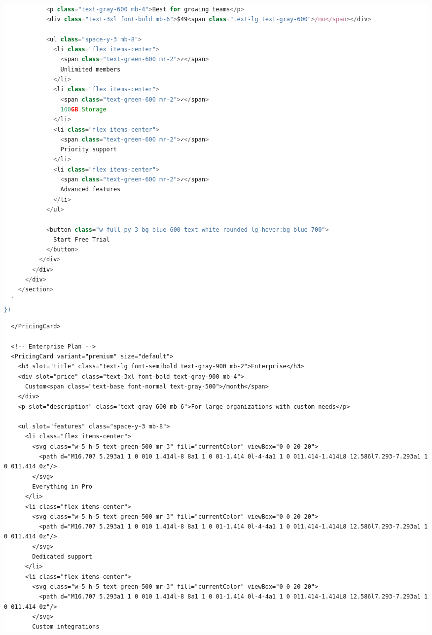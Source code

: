 ```typescript
            <p class="text-gray-600 mb-4">Best for growing teams</p>
            <div class="text-3xl font-bold mb-6">$49<span class="text-lg text-gray-600">/mo</span></div>
            
            <ul class="space-y-3 mb-8">
              <li class="flex items-center">
                <span class="text-green-600 mr-2">✓</span>
                Unlimited members
              </li>
              <li class="flex items-center">
                <span class="text-green-600 mr-2">✓</span>
                100GB Storage
              </li>
              <li class="flex items-center">
                <span class="text-green-600 mr-2">✓</span>
                Priority support
              </li>
              <li class="flex items-center">
                <span class="text-green-600 mr-2">✓</span>
                Advanced features
              </li>
            </ul>
            
            <button class="w-full py-3 bg-blue-600 text-white rounded-lg hover:bg-blue-700">
              Start Free Trial
            </button>
          </div>
        </div>
      </div>
    </section>
  `
})
```
      </PricingCard>

      <!-- Enterprise Plan -->
      <PricingCard variant="premium" size="default">
        <h3 slot="title" class="text-lg font-semibold text-gray-900 mb-2">Enterprise</h3>
        <div slot="price" class="text-3xl font-bold text-gray-900 mb-4">
          Custom<span class="text-base font-normal text-gray-500">/month</span>
        </div>
        <p slot="description" class="text-gray-600 mb-6">For large organizations with custom needs</p>
        
        <ul slot="features" class="space-y-3 mb-8">
          <li class="flex items-center">
            <svg class="w-5 h-5 text-green-500 mr-3" fill="currentColor" viewBox="0 0 20 20">
              <path d="M16.707 5.293a1 1 0 010 1.414l-8 8a1 1 0 01-1.414 0l-4-4a1 1 0 011.414-1.414L8 12.586l7.293-7.293a1 1 0 011.414 0z"/>
            </svg>
            Everything in Pro
          </li>
          <li class="flex items-center">
            <svg class="w-5 h-5 text-green-500 mr-3" fill="currentColor" viewBox="0 0 20 20">
              <path d="M16.707 5.293a1 1 0 010 1.414l-8 8a1 1 0 01-1.414 0l-4-4a1 1 0 011.414-1.414L8 12.586l7.293-7.293a1 1 0 011.414 0z"/>
            </svg>
            Dedicated support
          </li>
          <li class="flex items-center">
            <svg class="w-5 h-5 text-green-500 mr-3" fill="currentColor" viewBox="0 0 20 20">
              <path d="M16.707 5.293a1 1 0 010 1.414l-8 8a1 1 0 01-1.414 0l-4-4a1 1 0 011.414-1.414L8 12.586l7.293-7.293a1 1 0 011.414 0z"/>
            </svg>
            Custom integrations